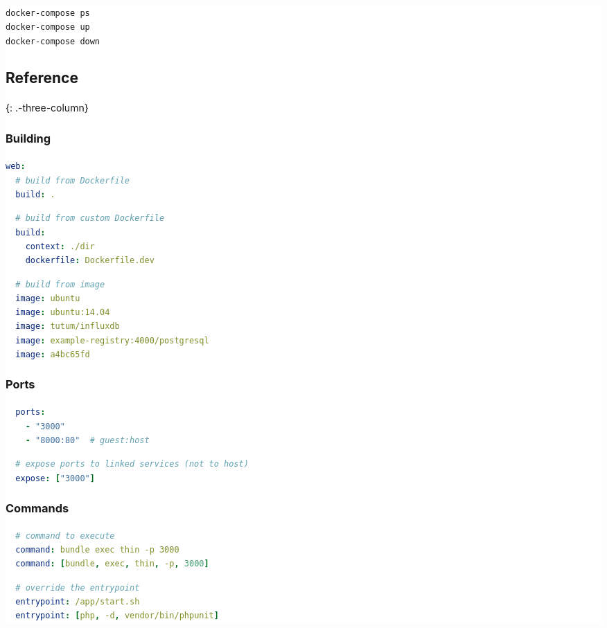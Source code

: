 ```sh
docker-compose ps
docker-compose up
docker-compose down
```

## Reference
{: .-three-column}

### Building

```yaml
web:
  # build from Dockerfile
  build: .
```

```yaml
  # build from custom Dockerfile
  build:
    context: ./dir
    dockerfile: Dockerfile.dev
```

```yaml
  # build from image
  image: ubuntu
  image: ubuntu:14.04
  image: tutum/influxdb
  image: example-registry:4000/postgresql
  image: a4bc65fd
```

### Ports

```yaml
  ports:
    - "3000"
    - "8000:80"  # guest:host
```

```yaml
  # expose ports to linked services (not to host)
  expose: ["3000"]
```

### Commands

```yaml
  # command to execute
  command: bundle exec thin -p 3000
  command: [bundle, exec, thin, -p, 3000]
```

```yaml
  # override the entrypoint
  entrypoint: /app/start.sh
  entrypoint: [php, -d, vendor/bin/phpunit]
```
